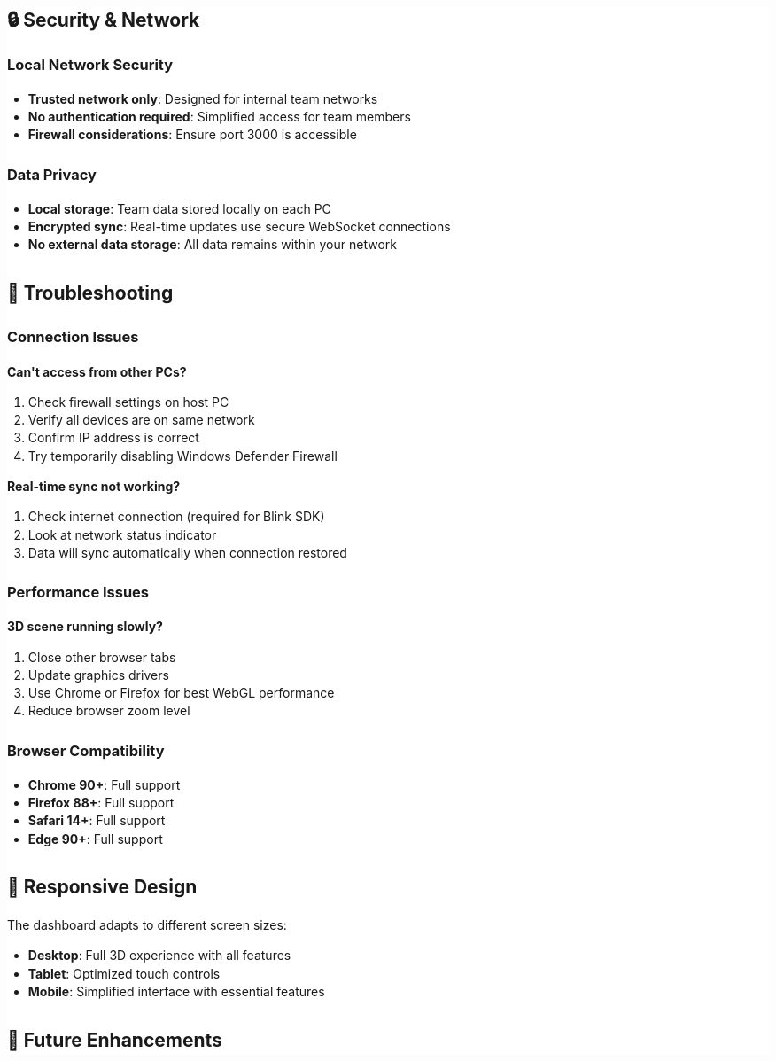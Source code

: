 ## 🔒 Security & Network

### Local Network Security
- **Trusted network only**: Designed for internal team networks
- **No authentication required**: Simplified access for team members
- **Firewall considerations**: Ensure port 3000 is accessible

### Data Privacy
- **Local storage**: Team data stored locally on each PC
- **Encrypted sync**: Real-time updates use secure WebSocket connections
- **No external data storage**: All data remains within your network

## 🚨 Troubleshooting

### Connection Issues
**Can't access from other PCs?**
1. Check firewall settings on host PC
2. Verify all devices are on same network
3. Confirm IP address is correct
4. Try temporarily disabling Windows Defender Firewall

**Real-time sync not working?**
1. Check internet connection (required for Blink SDK)
2. Look at network status indicator
3. Data will sync automatically when connection restored

### Performance Issues
**3D scene running slowly?**
1. Close other browser tabs
2. Update graphics drivers
3. Use Chrome or Firefox for best WebGL performance
4. Reduce browser zoom level

### Browser Compatibility
- **Chrome 90+**: Full support
- **Firefox 88+**: Full support  
- **Safari 14+**: Full support
- **Edge 90+**: Full support

## 📱 Responsive Design

The dashboard adapts to different screen sizes:
- **Desktop**: Full 3D experience with all features
- **Tablet**: Optimized touch controls
- **Mobile**: Simplified interface with essential features

## 🔮 Future Enhancements
